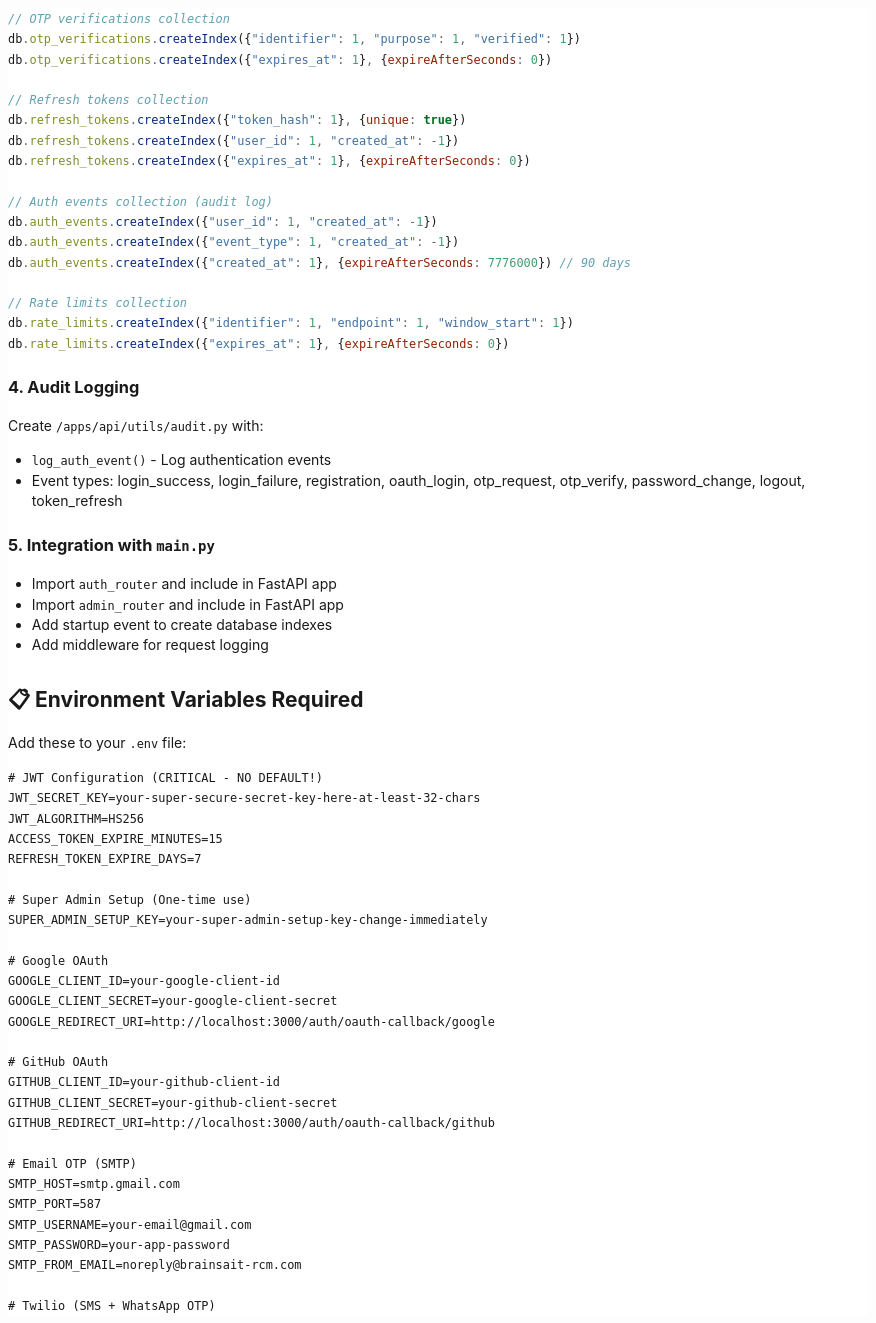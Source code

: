 ```javascript
// OTP verifications collection
db.otp_verifications.createIndex({"identifier": 1, "purpose": 1, "verified": 1})
db.otp_verifications.createIndex({"expires_at": 1}, {expireAfterSeconds: 0})

// Refresh tokens collection
db.refresh_tokens.createIndex({"token_hash": 1}, {unique: true})
db.refresh_tokens.createIndex({"user_id": 1, "created_at": -1})
db.refresh_tokens.createIndex({"expires_at": 1}, {expireAfterSeconds: 0})

// Auth events collection (audit log)
db.auth_events.createIndex({"user_id": 1, "created_at": -1})
db.auth_events.createIndex({"event_type": 1, "created_at": -1})
db.auth_events.createIndex({"created_at": 1}, {expireAfterSeconds: 7776000}) // 90 days

// Rate limits collection
db.rate_limits.createIndex({"identifier": 1, "endpoint": 1, "window_start": 1})
db.rate_limits.createIndex({"expires_at": 1}, {expireAfterSeconds: 0})
```

### 4. Audit Logging
Create `/apps/api/utils/audit.py` with:
- `log_auth_event()` - Log authentication events
- Event types: login_success, login_failure, registration, oauth_login, otp_request, otp_verify, password_change, logout, token_refresh

### 5. Integration with `main.py`
- Import `auth_router` and include in FastAPI app
- Import `admin_router` and include in FastAPI app
- Add startup event to create database indexes
- Add middleware for request logging

## 📋 Environment Variables Required

Add these to your `.env` file:

```env
# JWT Configuration (CRITICAL - NO DEFAULT!)
JWT_SECRET_KEY=your-super-secure-secret-key-here-at-least-32-chars
JWT_ALGORITHM=HS256
ACCESS_TOKEN_EXPIRE_MINUTES=15
REFRESH_TOKEN_EXPIRE_DAYS=7

# Super Admin Setup (One-time use)
SUPER_ADMIN_SETUP_KEY=your-super-admin-setup-key-change-immediately

# Google OAuth
GOOGLE_CLIENT_ID=your-google-client-id
GOOGLE_CLIENT_SECRET=your-google-client-secret
GOOGLE_REDIRECT_URI=http://localhost:3000/auth/oauth-callback/google

# GitHub OAuth
GITHUB_CLIENT_ID=your-github-client-id
GITHUB_CLIENT_SECRET=your-github-client-secret
GITHUB_REDIRECT_URI=http://localhost:3000/auth/oauth-callback/github

# Email OTP (SMTP)
SMTP_HOST=smtp.gmail.com
SMTP_PORT=587
SMTP_USERNAME=your-email@gmail.com
SMTP_PASSWORD=your-app-password
SMTP_FROM_EMAIL=noreply@brainsait-rcm.com

# Twilio (SMS + WhatsApp OTP)
```